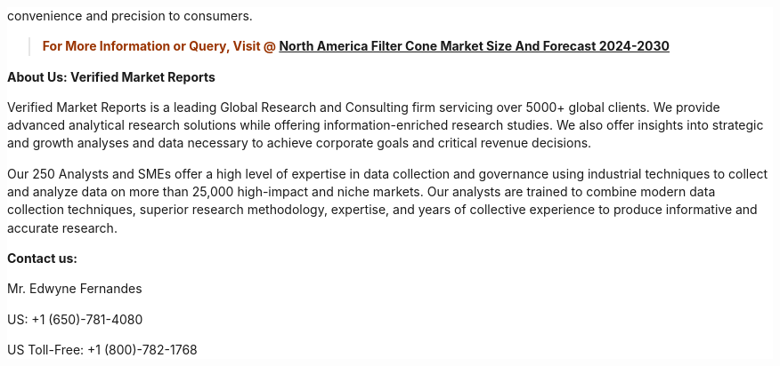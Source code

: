 convenience and precision to consumers.</p></body></html></p><blockquote><p><span style="color: #993300;"><strong>For More Information or Query, Visit @ <a href="https://www.verifiedmarketreports.com/product/filter-cone-market/">North America Filter Cone Market Size And Forecast 2024-2030</a></strong></span></p></blockquote><p><strong>About Us: Verified Market Reports</strong></p><p>Verified Market Reports is a leading Global Research and Consulting firm servicing over 5000+ global clients. We provide advanced analytical research solutions while offering information-enriched research studies. We also offer insights into strategic and growth analyses and data necessary to achieve corporate goals and critical revenue decisions.</p><p>Our 250 Analysts and SMEs offer a high level of expertise in data collection and governance using industrial techniques to collect and analyze data on more than 25,000 high-impact and niche markets. Our analysts are trained to combine modern data collection techniques, superior research methodology, expertise, and years of collective experience to produce informative and accurate research.</p><p><strong>Contact us:</strong></p><p>Mr. Edwyne Fernandes</p><p>US: +1 (650)-781-4080</p><p>US Toll-Free: +1 (800)-782-1768</p>
